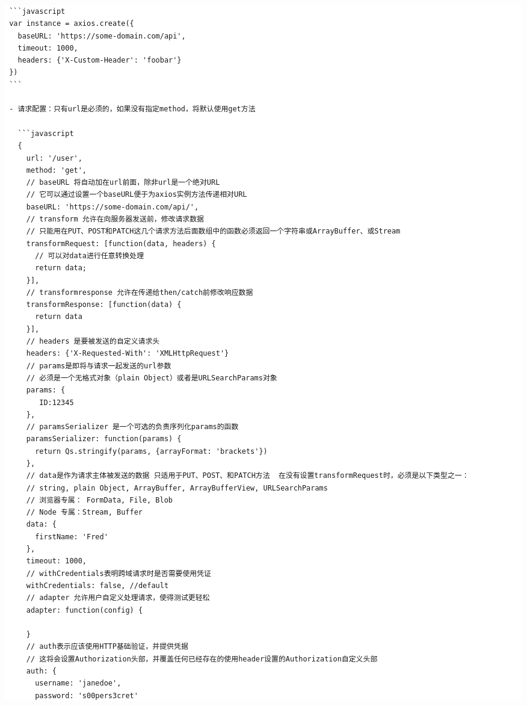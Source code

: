      ```javascript
     var instance = axios.create({
       baseURL: 'https://some-domain.com/api',
       timeout: 1000,
       headers: {'X-Custom-Header': 'foobar'}
     })
     ```

     - 请求配置：只有url是必须的，如果没有指定method，将默认使用get方法

       ```javascript
       {
         url: '/user',
         method: 'get',
         // baseURL 将自动加在url前面，除非url是一个绝对URL
         // 它可以通过设置一个baseURL便于为axios实例方法传递相对URL
         baseURL: 'https://some-domain.com/api/',
         // transform 允许在向服务器发送前，修改请求数据
         // 只能用在PUT、POST和PATCH这几个请求方法后面数组中的函数必须返回一个字符串或ArrayBuffer、或Stream
         transformRequest: [function(data, headers) {
           // 可以对data进行任意转换处理
           return data;
         }],
         // transformresponse 允许在传递给then/catch前修改响应数据
         transformResponse: [function(data) {
           return data
         }],
         // headers 是要被发送的自定义请求头
         headers: {'X-Requested-With': 'XMLHttpRequest'}
         // params是即将与请求一起发送的url参数
         // 必须是一个无格式对象（plain Object）或者是URLSearchParams对象
         params: {
         	ID:12345
         },
         // paramsSerializer 是一个可选的负责序列化params的函数
         paramsSerializer: function(params) {
           return Qs.stringify(params, {arrayFormat: 'brackets'})
         },
         // data是作为请求主体被发送的数据 只适用于PUT、POST、和PATCH方法  在没有设置transformRequest时，必须是以下类型之一：
         // string, plain Object, ArrayBuffer, ArrayBufferView, URLSearchParams
         // 浏览器专属： FormData, File, Blob
         // Node 专属：Stream, Buffer
         data: {
           firstName: 'Fred'
         },
         timeout: 1000,
         // withCredentials表明跨域请求时是否需要使用凭证
         withCredentials: false, //default
         // adapter 允许用户自定义处理请求，使得测试更轻松
         adapter: function(config) {
             
         }
         // auth表示应该使用HTTP基础验证，并提供凭据
         // 这将会设置Authorization头部，并覆盖任何已经存在的使用header设置的Authorization自定义头部
         auth: {
           username: 'janedoe',
           password: 's00pers3cret'
